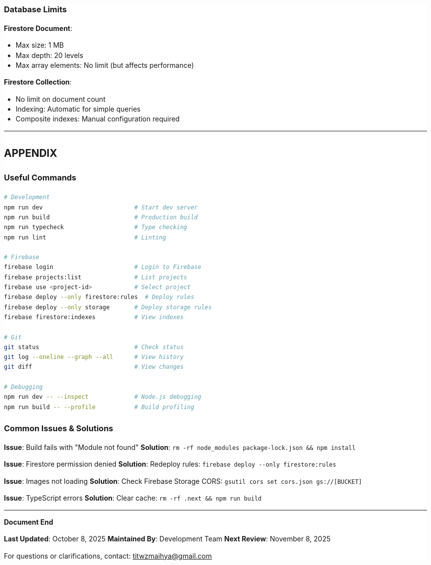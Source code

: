 ### Database Limits

**Firestore Document**:
- Max size: 1 MB
- Max depth: 20 levels
- Max array elements: No limit (but affects performance)

**Firestore Collection**:
- No limit on document count
- Indexing: Automatic for simple queries
- Composite indexes: Manual configuration required

---

## APPENDIX

### Useful Commands

```bash
# Development
npm run dev                          # Start dev server
npm run build                        # Production build
npm run typecheck                    # Type checking
npm run lint                         # Linting

# Firebase
firebase login                       # Login to Firebase
firebase projects:list               # List projects
firebase use <project-id>            # Select project
firebase deploy --only firestore:rules  # Deploy rules
firebase deploy --only storage       # Deploy storage rules
firebase firestore:indexes           # View indexes

# Git
git status                           # Check status
git log --oneline --graph --all      # View history
git diff                             # View changes

# Debugging
npm run dev -- --inspect             # Node.js debugging
npm run build -- --profile           # Build profiling
```

### Common Issues & Solutions

**Issue**: Build fails with "Module not found"
**Solution**: `rm -rf node_modules package-lock.json && npm install`

**Issue**: Firestore permission denied
**Solution**: Redeploy rules: `firebase deploy --only firestore:rules`

**Issue**: Images not loading
**Solution**: Check Firebase Storage CORS: `gsutil cors set cors.json gs://[BUCKET]`

**Issue**: TypeScript errors
**Solution**: Clear cache: `rm -rf .next && npm run build`

---

**Document End**

**Last Updated**: October 8, 2025
**Maintained By**: Development Team
**Next Review**: November 8, 2025

For questions or clarifications, contact: titwzmaihya@gmail.com
